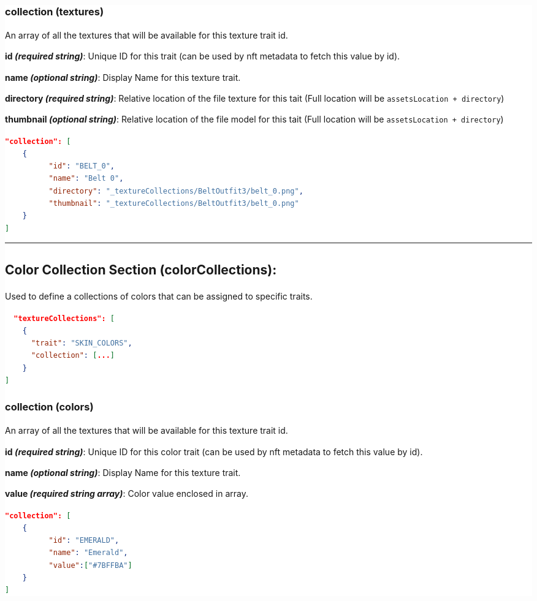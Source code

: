 ### collection (textures)

An array of all the textures that will be available for this texture trait id.

**id *(required string)***: Unique ID for this trait (can be used by nft metadata to fetch this value by id).

**name *(optional string)***: Display Name for this texture trait.

**directory *(required string)***: Relative location of the file texture for this tait (Full location will be ```assetsLocation + directory```)

**thumbnail *(optional string)***: Relative location of the file model for this tait (Full location will be ```assetsLocation + directory```)

```json
"collection": [
    {
          "id": "BELT_0",
          "name": "Belt 0",
          "directory": "_textureCollections/BeltOutfit3/belt_0.png",
          "thumbnail": "_textureCollections/BeltOutfit3/belt_0.png"
    }
]
```
___
## Color Collection Section (colorCollections):
Used to define a collections of colors that can be assigned to specific traits.

```json
  "textureCollections": [
    {
      "trait": "SKIN_COLORS",
      "collection": [...]
    }
]
```

### collection (colors)

An array of all the textures that will be available for this texture trait id.

**id *(required string)***: Unique ID for this color trait (can be used by nft metadata to fetch this value by id).

**name *(optional string)***: Display Name for this texture trait.

**value *(required string array)***: Color value enclosed in array.

```json
"collection": [
    {
          "id": "EMERALD",
          "name": "Emerald",
          "value":["#7BFFBA"]
    }
]
```
